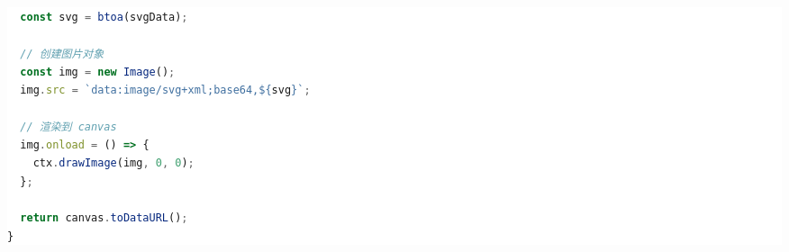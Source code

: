 ```typescript
  const svg = btoa(svgData);
  
  // 创建图片对象
  const img = new Image();
  img.src = `data:image/svg+xml;base64,${svg}`;
  
  // 渲染到 canvas
  img.onload = () => {
    ctx.drawImage(img, 0, 0);
  };
  
  return canvas.toDataURL();
}
```
